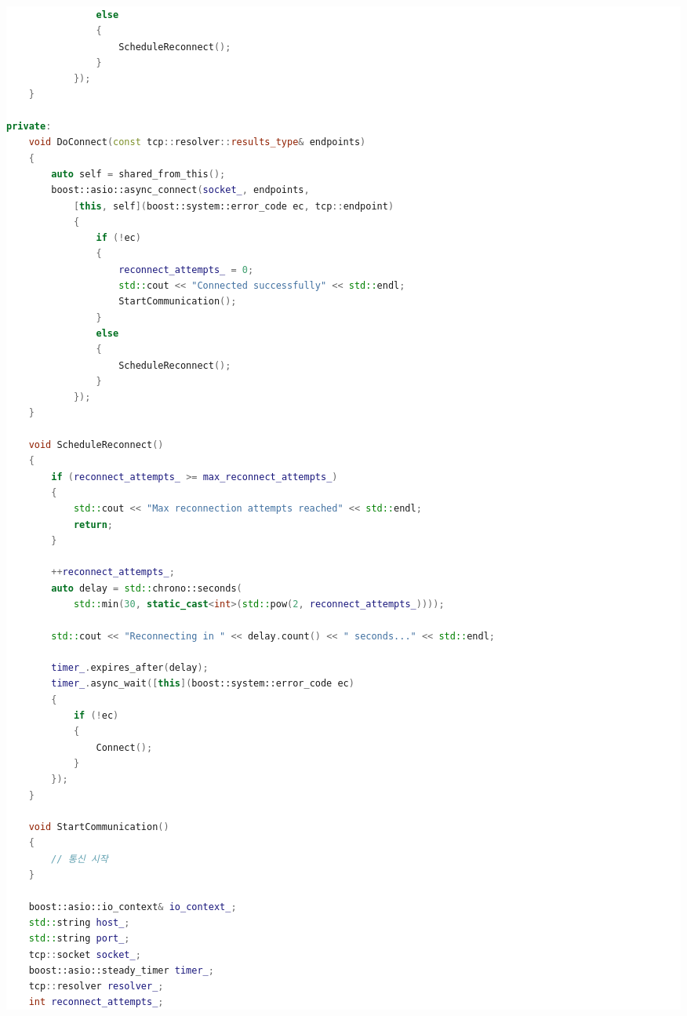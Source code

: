 ```cpp
                else
                {
                    ScheduleReconnect();
                }
            });
    }
    
private:
    void DoConnect(const tcp::resolver::results_type& endpoints)
    {
        auto self = shared_from_this();
        boost::asio::async_connect(socket_, endpoints,
            [this, self](boost::system::error_code ec, tcp::endpoint)
            {
                if (!ec)
                {
                    reconnect_attempts_ = 0;
                    std::cout << "Connected successfully" << std::endl;
                    StartCommunication();
                }
                else
                {
                    ScheduleReconnect();
                }
            });
    }
    
    void ScheduleReconnect()
    {
        if (reconnect_attempts_ >= max_reconnect_attempts_)
        {
            std::cout << "Max reconnection attempts reached" << std::endl;
            return;
        }
        
        ++reconnect_attempts_;
        auto delay = std::chrono::seconds(
            std::min(30, static_cast<int>(std::pow(2, reconnect_attempts_))));
        
        std::cout << "Reconnecting in " << delay.count() << " seconds..." << std::endl;
        
        timer_.expires_after(delay);
        timer_.async_wait([this](boost::system::error_code ec)
        {
            if (!ec)
            {
                Connect();
            }
        });
    }
    
    void StartCommunication()
    {
        // 통신 시작
    }
    
    boost::asio::io_context& io_context_;
    std::string host_;
    std::string port_;
    tcp::socket socket_;
    boost::asio::steady_timer timer_;
    tcp::resolver resolver_;
    int reconnect_attempts_;
```
